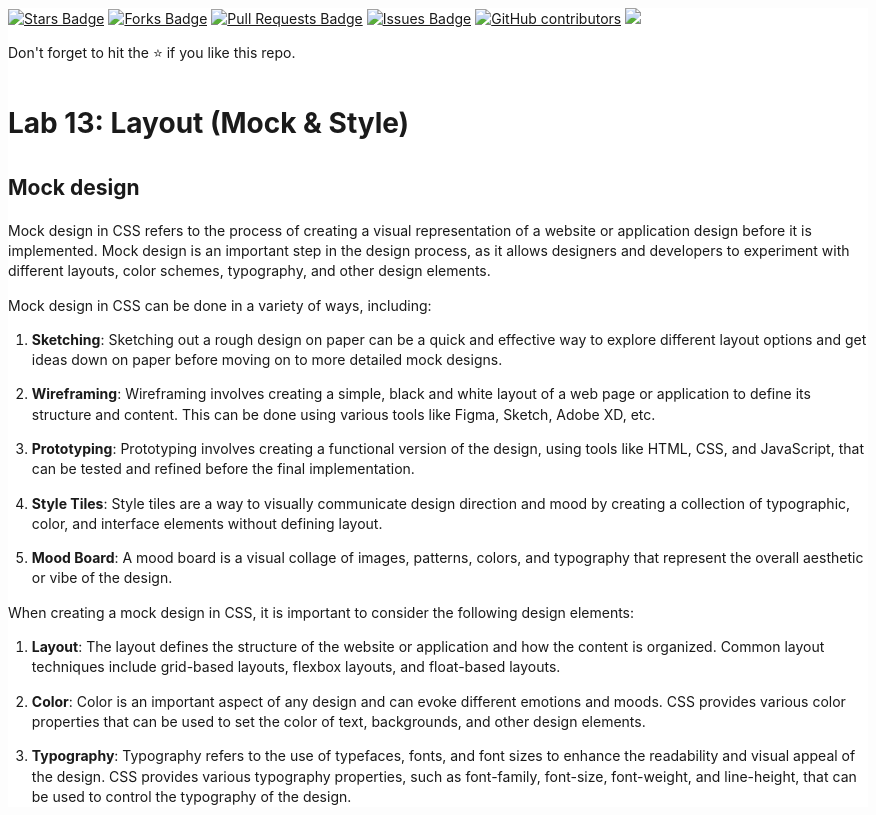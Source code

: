 <a href="https://github.com/drshahizan/learn-php/stargazers"><img src="https://img.shields.io/github/stars/drshahizan/learn-php" alt="Stars Badge"/></a>
<a href="https://github.com/drshahizan/learn-php/network/members"><img src="https://img.shields.io/github/forks/drshahizan/learn-php" alt="Forks Badge"/></a>
<a href="https://github.com/drshahizan/learn-php/pulls"><img src="https://img.shields.io/github/issues-pr/drshahizan/learn-php" alt="Pull Requests Badge"/></a>
<a href="https://github.com/drshahizan/learn-php/issues"><img src="https://img.shields.io/github/issues/drshahizan/learn-php" alt="Issues Badge"/></a>
<a href="https://github.com/drshahizan/learn-php/graphs/contributors"><img alt="GitHub contributors" src="https://img.shields.io/github/contributors/drshahizan/learn-php?color=2b9348"></a>
![](https://visitor-badge.glitch.me/badge?page_id=drshahizan/learn-php)

Don't forget to hit the :star: if you like this repo.

# Lab 13: Layout (Mock & Style)

## Mock design
Mock design in CSS refers to the process of creating a visual representation of a website or application design before it is implemented. Mock design is an important step in the design process, as it allows designers and developers to experiment with different layouts, color schemes, typography, and other design elements.

Mock design in CSS can be done in a variety of ways, including:

1. **Sketching**: Sketching out a rough design on paper can be a quick and effective way to explore different layout options and get ideas down on paper before moving on to more detailed mock designs.

2. **Wireframing**: Wireframing involves creating a simple, black and white layout of a web page or application to define its structure and content. This can be done using various tools like Figma, Sketch, Adobe XD, etc.

3. **Prototyping**: Prototyping involves creating a functional version of the design, using tools like HTML, CSS, and JavaScript, that can be tested and refined before the final implementation.

4. **Style Tiles**: Style tiles are a way to visually communicate design direction and mood by creating a collection of typographic, color, and interface elements without defining layout.

5. **Mood Board**: A mood board is a visual collage of images, patterns, colors, and typography that represent the overall aesthetic or vibe of the design.

When creating a mock design in CSS, it is important to consider the following design elements:

1. **Layout**: The layout defines the structure of the website or application and how the content is organized. Common layout techniques include grid-based layouts, flexbox layouts, and float-based layouts.

2. **Color**: Color is an important aspect of any design and can evoke different emotions and moods. CSS provides various color properties that can be used to set the color of text, backgrounds, and other design elements.

3. **Typography**: Typography refers to the use of typefaces, fonts, and font sizes to enhance the readability and visual appeal of the design. CSS provides various typography properties, such as font-family, font-size, font-weight, and line-height, that can be used to control the typography of the design.
